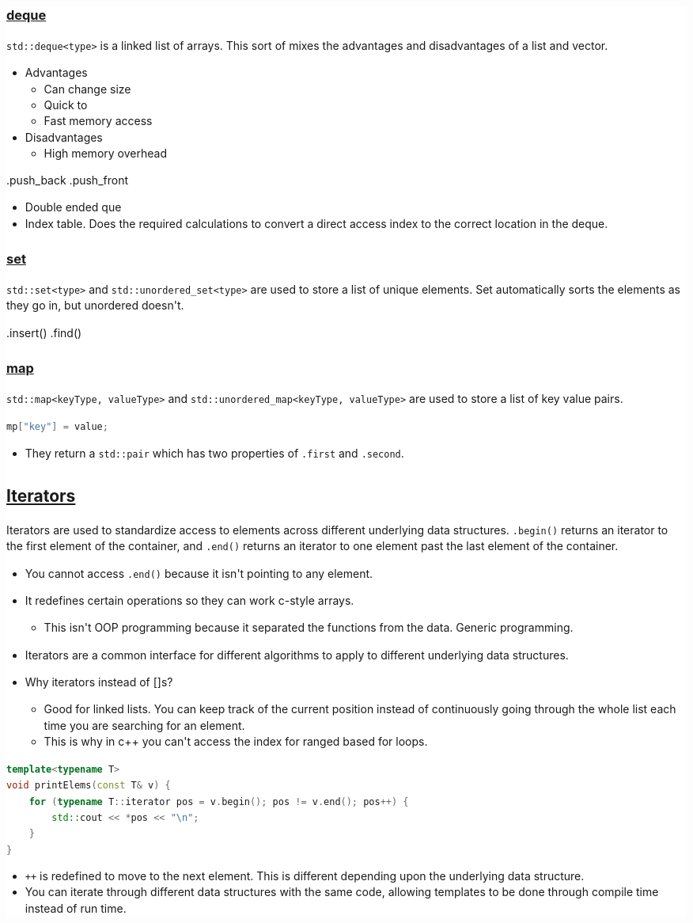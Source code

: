 ### [deque](#c-data-structures-iterators-and-algorithms)
`std::deque<type>` is a linked list of arrays. This sort of mixes the advantages and disadvantages of a list and vector.
- Advantages
	- Can change size
	- Quick to 
	- Fast memory access
- Disadvantages
	- High memory overhead

.push_back
.push_front

- Double ended que
- Index table. Does the required calculations to convert a direct access index to the correct location in the deque.

### [set](#c-data-structures-iterators-and-algorithms)
`std::set<type>` and `std::unordered_set<type>` are used to store a list of unique elements. Set automatically sorts the elements as they go in, but unordered doesn't.

.insert()
.find()

### [map](#c-data-structures-iterators-and-algorithms)
`std::map<keyType, valueType>` and `std::unordered_map<keyType, valueType>` are used to store a list of key value pairs.

```C++
mp["key"] = value;
```

- They return a `std::pair` which has two properties of `.first` and `.second`.
## [Iterators](#c-data-structures-iterators-and-algorithms)
Iterators are used to standardize access to elements across different underlying data structures. `.begin()` returns an iterator to the first element of the container, and `.end()` returns an iterator to one element past the last element of the container.
- You cannot access `.end()` because it isn't pointing to any element.
- It redefines certain operations so they can work c-style arrays.
	- This isn't OOP programming because it separated the functions from the data. Generic programming.
- Iterators are a common interface for different algorithms to apply to different underlying data structures.

- Why iterators instead of []s?
	- Good for linked lists. You can keep track of the current position instead of continuously going through the whole list each time you are searching for an element.
	- This is why in c++ you can't access the index for ranged based for loops.

```C++
template<typename T>
void printElems(const T& v) {
	for (typename T::iterator pos = v.begin(); pos != v.end(); pos++) {
		std::cout << *pos << "\n";
	}
}
```
- `++` is redefined to move to the next element. This is different depending upon the underlying data structure.
- You can iterate through different data structures with the same code, allowing templates to be done through compile time instead of run time.

